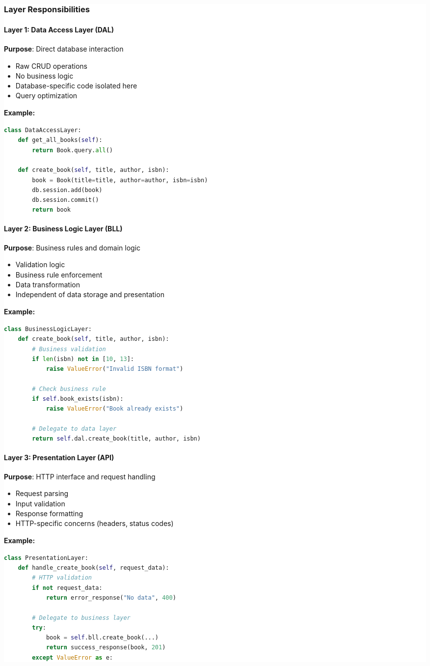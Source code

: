 ### Layer Responsibilities

#### Layer 1: Data Access Layer (DAL)
**Purpose**: Direct database interaction
- Raw CRUD operations
- No business logic
- Database-specific code isolated here
- Query optimization

**Example:**
```python
class DataAccessLayer:
    def get_all_books(self):
        return Book.query.all()
    
    def create_book(self, title, author, isbn):
        book = Book(title=title, author=author, isbn=isbn)
        db.session.add(book)
        db.session.commit()
        return book
```

#### Layer 2: Business Logic Layer (BLL)
**Purpose**: Business rules and domain logic
- Validation logic
- Business rule enforcement
- Data transformation
- Independent of data storage and presentation

**Example:**
```python
class BusinessLogicLayer:
    def create_book(self, title, author, isbn):
        # Business validation
        if len(isbn) not in [10, 13]:
            raise ValueError("Invalid ISBN format")
        
        # Check business rule
        if self.book_exists(isbn):
            raise ValueError("Book already exists")
        
        # Delegate to data layer
        return self.dal.create_book(title, author, isbn)
```

#### Layer 3: Presentation Layer (API)
**Purpose**: HTTP interface and request handling
- Request parsing
- Input validation
- Response formatting
- HTTP-specific concerns (headers, status codes)

**Example:**
```python
class PresentationLayer:
    def handle_create_book(self, request_data):
        # HTTP validation
        if not request_data:
            return error_response("No data", 400)
        
        # Delegate to business layer
        try:
            book = self.bll.create_book(...)
            return success_response(book, 201)
        except ValueError as e:
```